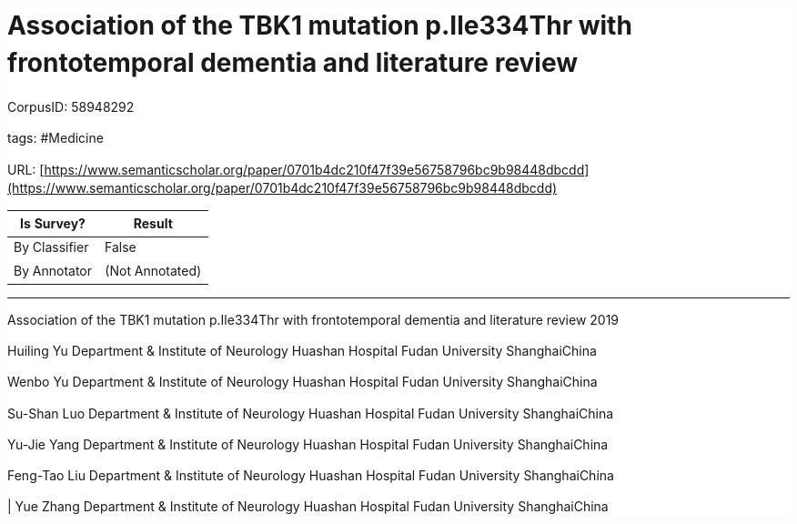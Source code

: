 # Association of the TBK1 mutation p.Ile334Thr with frontotemporal dementia and literature review

CorpusID: 58948292
 
tags: #Medicine

URL: [https://www.semanticscholar.org/paper/0701b4dc210f47f39e56758796bc9b98448dbcdd](https://www.semanticscholar.org/paper/0701b4dc210f47f39e56758796bc9b98448dbcdd)
 
| Is Survey?        | Result          |
| ----------------- | --------------- |
| By Classifier     | False |
| By Annotator      | (Not Annotated) |

---

Association of the TBK1 mutation p.Ile334Thr with frontotemporal dementia and literature review
2019

Huiling Yu 
Department & Institute of Neurology
Huashan Hospital
Fudan University
ShanghaiChina

Wenbo Yu 
Department & Institute of Neurology
Huashan Hospital
Fudan University
ShanghaiChina

Su-Shan Luo 
Department & Institute of Neurology
Huashan Hospital
Fudan University
ShanghaiChina

Yu-Jie Yang 
Department & Institute of Neurology
Huashan Hospital
Fudan University
ShanghaiChina

Feng-Tao Liu 
Department & Institute of Neurology
Huashan Hospital
Fudan University
ShanghaiChina

| Yue Zhang 
Department & Institute of Neurology
Huashan Hospital
Fudan University
ShanghaiChina
